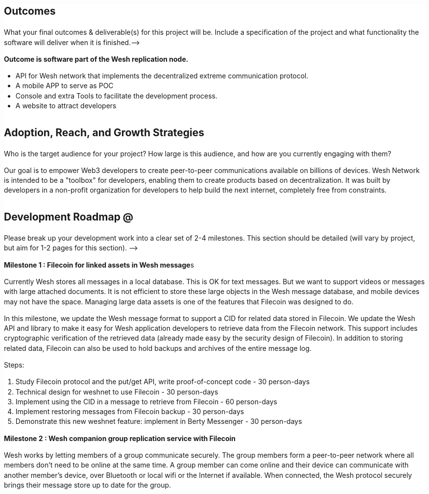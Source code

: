 ## Outcomes

What your final outcomes & deliverable(s) for this project will be. Include a specification of the project and what functionality the software will deliver when it is finished.-->

**Outcome is software part of the Wesh replication node.**

- API for Wesh network that implements the decentralized extreme communication protocol.
- A mobile APP to serve as POC
- Console and extra Tools to facilitate the development process.
- A website to attract developers

## Adoption, Reach, and Growth Strategies

Who is the target audience for your project? How large is this audience, and how are you currently engaging with them?

Our goal is to empower Web3 developers to create peer-to-peer communications available on billions of devices. Wesh Network is intended to be a "toolbox" for developers, enabling them to create products based on decentralization. It was built by developers in a non-profit organization for developers to help build the next internet, completely free from constraints.

## Development Roadmap @

Please break up your development work into a clear set of 2-4 milestones. This section should be detailed (will vary by project, but aim for 1-2 pages for this section). -->

**Milestone 1 : Filecoin for linked assets in Wesh message**s

Currently Wesh stores all messages in a local database. This is OK for text messages. But we want to support videos or messages with large attached documents. It is not efficient to store these large objects in the Wesh message database, and mobile devices may not have the space. Managing large data assets is one of the features that Filecoin was designed to do.

In this milestone, we update the Wesh message format to support a CID for related data stored in Filecoin. We update the Wesh API and library to make it easy for Wesh application developers to retrieve data from the Filecoin network. This support includes cryptographic verification of the retrieved data (already made easy by the security design of Filecoin). In addition to storing related data, Filecoin can also be used to hold backups and archives of the entire message log.

Steps:

1. Study Filecoin protocol and the put/get API, write proof-of-concept code - 30 person-days
2. Technical design for weshnet to use Filecoin - 30 person-days
3. Implement using the CID in a message to retrieve from Filecoin - 60 person-days
4. Implement restoring messages from Filecoin backup - 30 person-days
5. Demonstrate this new weshnet feature: implement in Berty Messenger - 30 person-days

**Milestone 2 : Wesh companion group replication service with Filecoin**

Wesh works by letting members of a group communicate securely. The group members form a peer-to-peer network where all members don’t need to be online at the same time. A group member can come online and their device can communicate with another member’s device, over Bluetooth or local wifi or the Internet if available. When connected, the Wesh protocol securely brings their message store up to date for the group.
